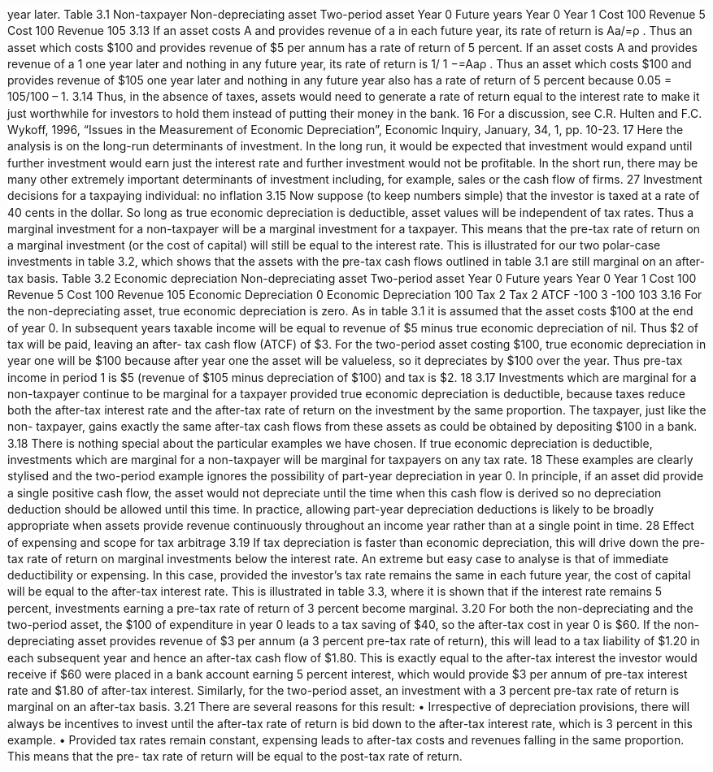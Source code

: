 year later. Table 3.1 Non-taxpayer Non-depreciating asset Two-period asset Year 0 Future years Year 0 Year 1 Cost 100 Revenue 5 Cost 100 Revenue 105 3.13 If an asset costs A and provides revenue of a in each future year, its rate of return is Aa/=ρ . Thus an asset which costs $100 and provides revenue of $5 per annum has a rate of return of 5 percent. If an asset costs A and provides revenue of a 1 one year later and nothing in any future year, its rate of return is 1/ 1 −=Aaρ . Thus an asset which costs $100 and provides revenue of $105 one year later and nothing in any future year also has a rate of return of 5 percent because 0.05 = 105/100 – 1. 3.14 Thus, in the absence of taxes, assets would need to generate a rate of return equal to the interest rate to make it just worthwhile for investors to hold them instead of putting their money in the bank. 16 For a discussion, see C.R. Hulten and F.C. Wykoff, 1996, “Issues in the Measurement of Economic Depreciation”, Economic Inquiry, January, 34, 1, pp. 10-23. 17 Here the analysis is on the long-run determinants of investment. In the long run, it would be expected that investment would expand until further investment would earn just the interest rate and further investment would not be profitable. In the short run, there may be many other extremely important determinants of investment including, for example, sales or the cash flow of firms. 27 Investment decisions for a taxpaying individual: no inflation 3.15 Now suppose (to keep numbers simple) that the investor is taxed at a rate of 40 cents in the dollar. So long as true economic depreciation is deductible, asset values will be independent of tax rates. Thus a marginal investment for a non-taxpayer will be a marginal investment for a taxpayer. This means that the pre-tax rate of return on a marginal investment (or the cost of capital) will still be equal to the interest rate. This is illustrated for our two polar-case investments in table 3.2, which shows that the assets with the pre-tax cash flows outlined in table 3.1 are still marginal on an after-tax basis. Table 3.2 Economic depreciation Non-depreciating asset Two-period asset Year 0 Future years Year 0 Year 1 Cost 100 Revenue 5 Cost 100 Revenue 105 Economic Depreciation 0 Economic Depreciation 100 Tax 2 Tax 2 ATCF -100 3 -100 103 3.16 For the non-depreciating asset, true economic depreciation is zero. As in table 3.1 it is assumed that the asset costs $100 at the end of year 0. In subsequent years taxable income will be equal to revenue of $5 minus true economic depreciation of nil. Thus $2 of tax will be paid, leaving an after- tax cash flow (ATCF) of $3. For the two-period asset costing $100, true economic depreciation in year one will be $100 because after year one the asset will be valueless, so it depreciates by $100 over the year. Thus pre-tax income in period 1 is $5 (revenue of $105 minus depreciation of $100) and tax is $2. 18 3.17 Investments which are marginal for a non-taxpayer continue to be marginal for a taxpayer provided true economic depreciation is deductible, because taxes reduce both the after-tax interest rate and the after-tax rate of return on the investment by the same proportion. The taxpayer, just like the non- taxpayer, gains exactly the same after-tax cash flows from these assets as could be obtained by depositing $100 in a bank. 3.18 There is nothing special about the particular examples we have chosen. If true economic depreciation is deductible, investments which are marginal for a non-taxpayer will be marginal for taxpayers on any tax rate. 18 These examples are clearly stylised and the two-period example ignores the possibility of part-year depreciation in year 0. In principle, if an asset did provide a single positive cash flow, the asset would not depreciate until the time when this cash flow is derived so no depreciation deduction should be allowed until this time. In practice, allowing part-year depreciation deductions is likely to be broadly appropriate when assets provide revenue continuously throughout an income year rather than at a single point in time. 28 Effect of expensing and scope for tax arbitrage 3.19 If tax depreciation is faster than economic depreciation, this will drive down the pre-tax rate of return on marginal investments below the interest rate. An extreme but easy case to analyse is that of immediate deductibility or expensing. In this case, provided the investor’s tax rate remains the same in each future year, the cost of capital will be equal to the after-tax interest rate. This is illustrated in table 3.3, where it is shown that if the interest rate remains 5 percent, investments earning a pre-tax rate of return of 3 percent become marginal. 3.20 For both the non-depreciating and the two-period asset, the $100 of expenditure in year 0 leads to a tax saving of $40, so the after-tax cost in year 0 is $60. If the non-depreciating asset provides revenue of $3 per annum (a 3 percent pre-tax rate of return), this will lead to a tax liability of $1.20 in each subsequent year and hence an after-tax cash flow of $1.80. This is exactly equal to the after-tax interest the investor would receive if $60 were placed in a bank account earning 5 percent interest, which would provide $3 per annum of pre-tax interest rate and $1.80 of after-tax interest. Similarly, for the two-period asset, an investment with a 3 percent pre-tax rate of return is marginal on an after-tax basis. 3.21 There are several reasons for this result: • Irrespective of depreciation provisions, there will always be incentives to invest until the after-tax rate of return is bid down to the after-tax interest rate, which is 3 percent in this example. • Provided tax rates remain constant, expensing leads to after-tax costs and revenues falling in the same proportion. This means that the pre- tax rate of return will be equal to the post-tax rate of return.